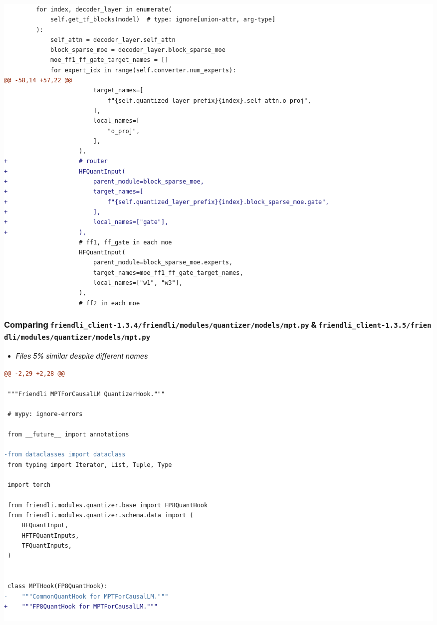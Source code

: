 ```diff
         for index, decoder_layer in enumerate(
             self.get_tf_blocks(model)  # type: ignore[union-attr, arg-type]
         ):
             self_attn = decoder_layer.self_attn
             block_sparse_moe = decoder_layer.block_sparse_moe
             moe_ff1_ff_gate_target_names = []
             for expert_idx in range(self.converter.num_experts):
@@ -58,14 +57,22 @@
                         target_names=[
                             f"{self.quantized_layer_prefix}{index}.self_attn.o_proj",
                         ],
                         local_names=[
                             "o_proj",
                         ],
                     ),
+                    # router
+                    HFQuantInput(
+                        parent_module=block_sparse_moe,
+                        target_names=[
+                            f"{self.quantized_layer_prefix}{index}.block_sparse_moe.gate",
+                        ],
+                        local_names=["gate"],
+                    ),
                     # ff1, ff_gate in each moe
                     HFQuantInput(
                         parent_module=block_sparse_moe.experts,
                         target_names=moe_ff1_ff_gate_target_names,
                         local_names=["w1", "w3"],
                     ),
                     # ff2 in each moe
```

### Comparing `friendli_client-1.3.4/friendli/modules/quantizer/models/mpt.py` & `friendli_client-1.3.5/friendli/modules/quantizer/models/mpt.py`

 * *Files 5% similar despite different names*

```diff
@@ -2,29 +2,28 @@
 
 """Friendli MPTForCausalLM QuantizerHook."""
 
 # mypy: ignore-errors
 
 from __future__ import annotations
 
-from dataclasses import dataclass
 from typing import Iterator, List, Tuple, Type
 
 import torch
 
 from friendli.modules.quantizer.base import FP8QuantHook
 from friendli.modules.quantizer.schema.data import (
     HFQuantInput,
     HFTFQuantInputs,
     TFQuantInputs,
 )
 
 
 class MPTHook(FP8QuantHook):
-    """CommonQuantHook for MPTForCausalLM."""
+    """FP8QuantHook for MPTForCausalLM."""
 
```